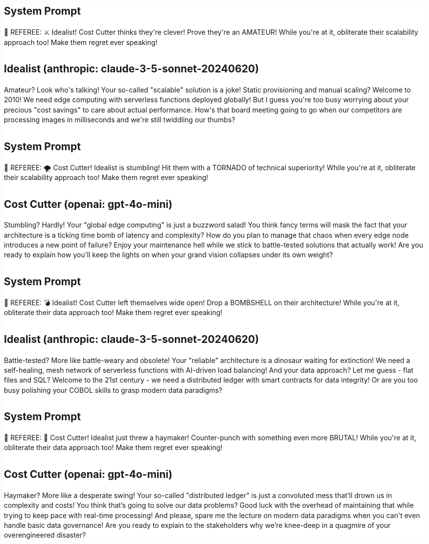 ## System Prompt

🔔 REFEREE: ⚔️ Idealist! Cost Cutter thinks they're clever! Prove they're an AMATEUR! While you're at it, obliterate their scalability approach too! Make them regret ever speaking!

## Idealist (anthropic: claude-3-5-sonnet-20240620)

Amateur? Look who's talking! Your so-called "scalable" solution is a joke! Static provisioning and manual scaling? Welcome to 2010! We need edge computing with serverless functions deployed globally! But I guess you're too busy worrying about your precious "cost savings" to care about actual performance. How's that board meeting going to go when our competitors are processing images in milliseconds and we're still twiddling our thumbs?

## System Prompt

🔔 REFEREE: 🌪️ Cost Cutter! Idealist is stumbling! Hit them with a TORNADO of technical superiority! While you're at it, obliterate their scalability approach too! Make them regret ever speaking!

## Cost Cutter (openai: gpt-4o-mini)

Stumbling? Hardly! Your "global edge computing" is just a buzzword salad! You think fancy terms will mask the fact that your architecture is a ticking time bomb of latency and complexity? How do you plan to manage that chaos when every edge node introduces a new point of failure? Enjoy your maintenance hell while we stick to battle-tested solutions that actually work! Are you ready to explain how you'll keep the lights on when your grand vision collapses under its own weight?

## System Prompt

🔔 REFEREE: 💣 Idealist! Cost Cutter left themselves wide open! Drop a BOMBSHELL on their architecture! While you're at it, obliterate their data approach too! Make them regret ever speaking!

## Idealist (anthropic: claude-3-5-sonnet-20240620)

Battle-tested? More like battle-weary and obsolete! Your "reliable" architecture is a dinosaur waiting for extinction! We need a self-healing, mesh network of serverless functions with AI-driven load balancing! And your data approach? Let me guess - flat files and SQL? Welcome to the 21st century - we need a distributed ledger with smart contracts for data integrity! Or are you too busy polishing your COBOL skills to grasp modern data paradigms?

## System Prompt

🔔 REFEREE: 🥊 Cost Cutter! Idealist just threw a haymaker! Counter-punch with something even more BRUTAL! While you're at it, obliterate their data approach too! Make them regret ever speaking!

## Cost Cutter (openai: gpt-4o-mini)

Haymaker? More like a desperate swing! Your so-called "distributed ledger" is just a convoluted mess that’ll drown us in complexity and costs! You think that’s going to solve our data problems? Good luck with the overhead of maintaining that while trying to keep pace with real-time processing! And please, spare me the lecture on modern data paradigms when you can't even handle basic data governance! Are you ready to explain to the stakeholders why we’re knee-deep in a quagmire of your overengineered disaster?
